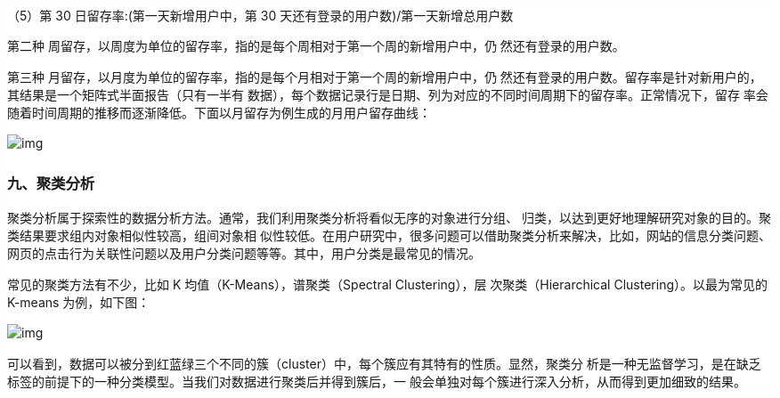 （5）第 30 日留存率:(第一天新增用户中，第 30 天还有登录的用户数)/第一天新增总用户数 

第二种 周留存，以周度为单位的留存率，指的是每个周相对于第一个周的新增用户中，仍 然还有登录的用户数。 

第三种 月留存，以月度为单位的留存率，指的是每个月相对于第一个周的新增用户中，仍 然还有登录的用户数。留存率是针对新用户的，其结果是一个矩阵式半面报告（只有一半有 数据），每个数据记录行是日期、列为对应的不同时间周期下的留存率。正常情况下，留存 率会随着时间周期的推移而逐渐降低。下面以月留存为例生成的月用户留存曲线： 

![img](https://gitee.com/gamechanger1/image/raw/master/wps12.jpg) 

### 九、聚类分析

聚类分析属于探索性的数据分析方法。通常，我们利用聚类分析将看似无序的对象进行分组、 归类，以达到更好地理解研究对象的目的。聚类结果要求组内对象相似性较高，组间对象相 似性较低。在用户研究中，很多问题可以借助聚类分析来解决，比如，网站的信息分类问题、 网页的点击行为关联性问题以及用户分类问题等等。其中，用户分类是最常见的情况。 

常见的聚类方法有不少，比如 K 均值（K-Means），谱聚类（Spectral Clustering），层 次聚类（Hierarchical Clustering）。以最为常见的 K-means 为例，如下图： 

![img](C:\Users\UML-DEV\AppData\Local\Temp\ksohtml22972\wps13.png) 

 可以看到，数据可以被分到红蓝绿三个不同的簇（cluster）中，每个簇应有其特有的性质。显然，聚类分 析是一种无监督学习，是在缺乏标签的前提下的一种分类模型。当我们对数据进行聚类后并得到簇后，一 般会单独对每个簇进行深入分析，从而得到更加细致的结果。

